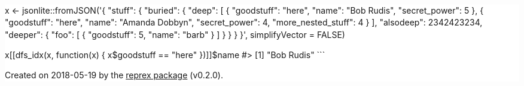 x &lt;- jsonlite::fromJSON(&#x27;{
&quot;stuff&quot;: {
   &quot;buried&quot;: {
      &quot;deep&quot;: [
       {
        &quot;goodstuff&quot;: &quot;here&quot;,
        &quot;name&quot;: &quot;Bob Rudis&quot;,
        &quot;secret_power&quot;: 5
       },
       {
        &quot;goodstuff&quot;: &quot;here&quot;,
        &quot;name&quot;: &quot;Amanda Dobbyn&quot;,
        &quot;secret_power&quot;: 4, 
        &quot;more_nested_stuff&quot;: 4
        }
      ],
      &quot;alsodeep&quot;: 2342423234,
      &quot;deeper&quot;: {
        &quot;foo&quot;: [
          {
            &quot;goodstuff&quot;: 5,
            &quot;name&quot;: &quot;barb&quot;
          }
        ]
      }
    }
  }
}&#x27;, simplifyVector &#x3D; FALSE)

x[[dfs_idx(x, function(x) { x$goodstuff &#x3D;&#x3D; &quot;here&quot; })]]$name
#&gt; [1] &quot;Bob Rudis&quot;
&#x60;&#x60;&#x60;

Created on 2018-05-19 by the [reprex package](http://reprex.tidyverse.org) (v0.2.0).




[^1]: Provided that’s cool with the relevant trademark attorneys :satisfied: